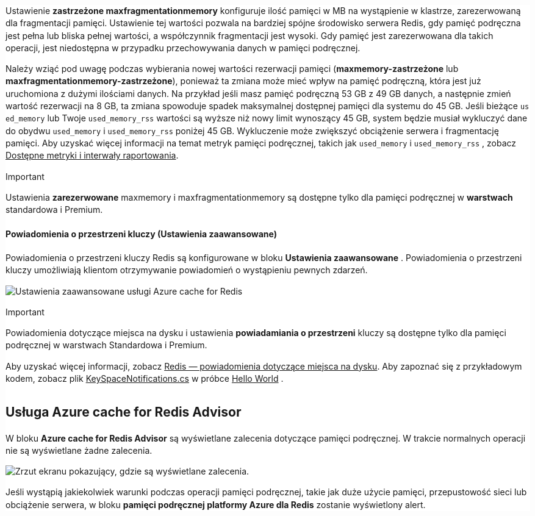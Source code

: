 Ustawienie **zastrzeżone maxfragmentationmemory** konfiguruje ilość pamięci w MB na wystąpienie w klastrze, zarezerwowaną dla fragmentacji pamięci. Ustawienie tej wartości pozwala na bardziej spójne środowisko serwera Redis, gdy pamięć podręczna jest pełna lub bliska pełnej wartości, a współczynnik fragmentacji jest wysoki. Gdy pamięć jest zarezerwowana dla takich operacji, jest niedostępna w przypadku przechowywania danych w pamięci podręcznej.

Należy wziąć pod uwagę podczas wybierania nowej wartości rezerwacji pamięci (**maxmemory-zastrzeżone** lub **maxfragmentationmemory-zastrzeżone**), ponieważ ta zmiana może mieć wpływ na pamięć podręczną, która jest już uruchomiona z dużymi ilościami danych. Na przykład jeśli masz pamięć podręczną 53 GB z 49 GB danych, a następnie zmień wartość rezerwacji na 8 GB, ta zmiana spowoduje spadek maksymalnej dostępnej pamięci dla systemu do 45 GB. Jeśli bieżące `used_memory` lub Twoje `used_memory_rss` wartości są wyższe niż nowy limit wynoszący 45 GB, system będzie musiał wykluczyć dane do obydwu `used_memory` i `used_memory_rss` poniżej 45 GB. Wykluczenie może zwiększyć obciążenie serwera i fragmentację pamięci. Aby uzyskać więcej informacji na temat metryk pamięci podręcznej, takich jak `used_memory` i `used_memory_rss` , zobacz [Dostępne metryki i interwały raportowania](cache-how-to-monitor.md#available-metrics-and-reporting-intervals).

> [!IMPORTANT]
> Ustawienia **zarezerwowane** maxmemory i maxfragmentationmemory są dostępne tylko dla pamięci podręcznej w **warstwach** standardowa i Premium.
>
>

#### <a name="keyspace-notifications-advanced-settings"></a>Powiadomienia o przestrzeni kluczy (Ustawienia zaawansowane)
Powiadomienia o przestrzeni kluczy Redis są konfigurowane w bloku **Ustawienia zaawansowane** . Powiadomienia o przestrzeni kluczy umożliwiają klientom otrzymywanie powiadomień o wystąpieniu pewnych zdarzeń.

![Ustawienia zaawansowane usługi Azure cache for Redis](./media/cache-configure/redis-cache-advanced-settings.png)

> [!IMPORTANT]
> Powiadomienia dotyczące miejsca na dysku i ustawienia **powiadamiania o przestrzeni** kluczy są dostępne tylko dla pamięci podręcznej w warstwach Standardowa i Premium.
>
>

Aby uzyskać więcej informacji, zobacz [Redis — powiadomienia dotyczące miejsca na dysku](https://redis.io/topics/notifications). Aby zapoznać się z przykładowym kodem, zobacz plik [KeySpaceNotifications.cs](https://github.com/rustd/RedisSamples/blob/master/HelloWorld/KeySpaceNotifications.cs) w próbce [Hello World](https://github.com/rustd/RedisSamples/tree/master/HelloWorld) .


<a name="recommendations"></a>
## <a name="azure-cache-for-redis-advisor"></a>Usługa Azure cache for Redis Advisor
W bloku **Azure cache for Redis Advisor** są wyświetlane zalecenia dotyczące pamięci podręcznej. W trakcie normalnych operacji nie są wyświetlane żadne zalecenia.

![Zrzut ekranu pokazujący, gdzie są wyświetlane zalecenia.](./media/cache-configure/redis-cache-no-recommendations.png)

Jeśli wystąpią jakiekolwiek warunki podczas operacji pamięci podręcznej, takie jak duże użycie pamięci, przepustowość sieci lub obciążenie serwera, w bloku **pamięci podręcznej platformy Azure dla Redis** zostanie wyświetlony alert.
